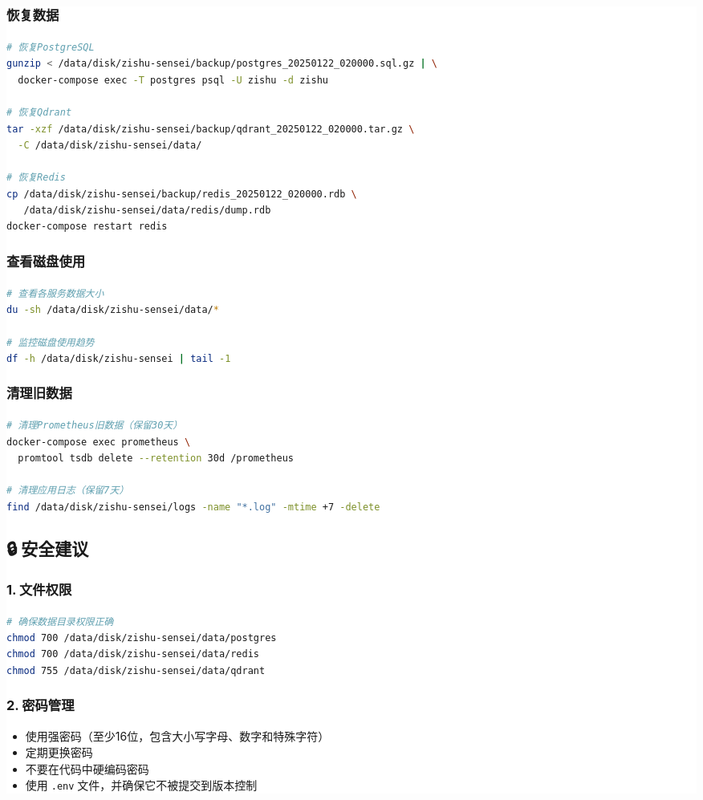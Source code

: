 ### 恢复数据

```bash
# 恢复PostgreSQL
gunzip < /data/disk/zishu-sensei/backup/postgres_20250122_020000.sql.gz | \
  docker-compose exec -T postgres psql -U zishu -d zishu

# 恢复Qdrant
tar -xzf /data/disk/zishu-sensei/backup/qdrant_20250122_020000.tar.gz \
  -C /data/disk/zishu-sensei/data/

# 恢复Redis
cp /data/disk/zishu-sensei/backup/redis_20250122_020000.rdb \
   /data/disk/zishu-sensei/data/redis/dump.rdb
docker-compose restart redis
```

### 查看磁盘使用

```bash
# 查看各服务数据大小
du -sh /data/disk/zishu-sensei/data/*

# 监控磁盘使用趋势
df -h /data/disk/zishu-sensei | tail -1
```

### 清理旧数据

```bash
# 清理Prometheus旧数据（保留30天）
docker-compose exec prometheus \
  promtool tsdb delete --retention 30d /prometheus

# 清理应用日志（保留7天）
find /data/disk/zishu-sensei/logs -name "*.log" -mtime +7 -delete
```

## 🔒 安全建议

### 1. 文件权限

```bash
# 确保数据目录权限正确
chmod 700 /data/disk/zishu-sensei/data/postgres
chmod 700 /data/disk/zishu-sensei/data/redis
chmod 755 /data/disk/zishu-sensei/data/qdrant
```

### 2. 密码管理

- 使用强密码（至少16位，包含大小写字母、数字和特殊字符）
- 定期更换密码
- 不要在代码中硬编码密码
- 使用 `.env` 文件，并确保它不被提交到版本控制

